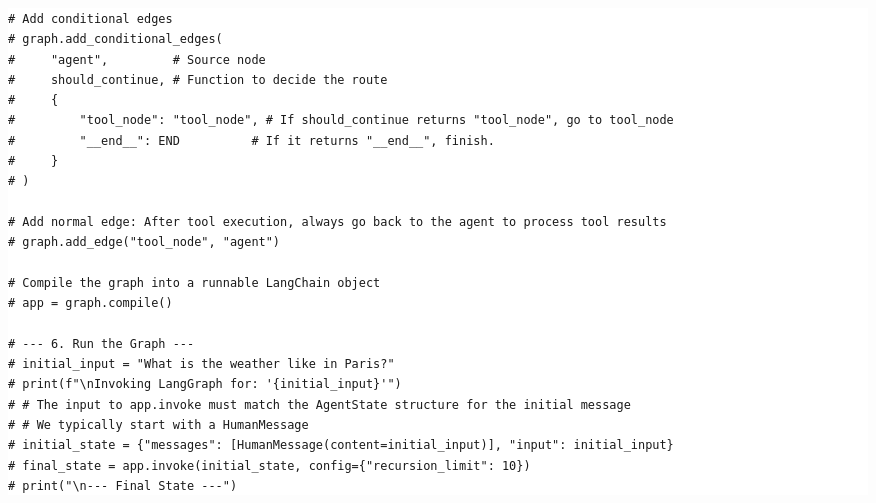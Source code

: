     # Add conditional edges
    # graph.add_conditional_edges(
    #     "agent",         # Source node
    #     should_continue, # Function to decide the route
    #     {
    #         "tool_node": "tool_node", # If should_continue returns "tool_node", go to tool_node
    #         "__end__": END          # If it returns "__end__", finish.
    #     }
    # )

    # Add normal edge: After tool execution, always go back to the agent to process tool results
    # graph.add_edge("tool_node", "agent")

    # Compile the graph into a runnable LangChain object
    # app = graph.compile()

    # --- 6. Run the Graph ---
    # initial_input = "What is the weather like in Paris?"
    # print(f"\nInvoking LangGraph for: '{initial_input}'")
    # # The input to app.invoke must match the AgentState structure for the initial message
    # # We typically start with a HumanMessage
    # initial_state = {"messages": [HumanMessage(content=initial_input)], "input": initial_input}
    # final_state = app.invoke(initial_state, config={"recursion_limit": 10})
    # print("\n--- Final State ---")